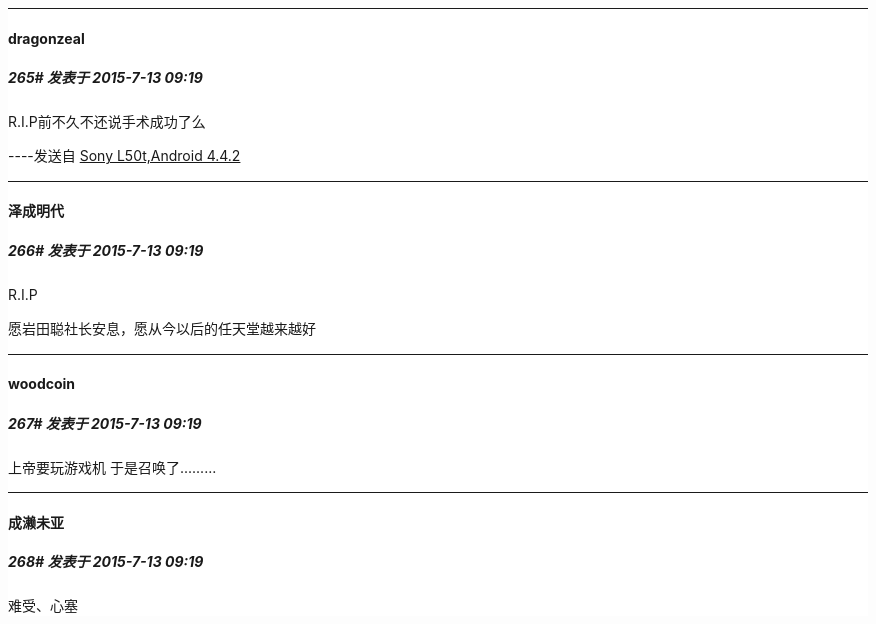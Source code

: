 

-----

####  dragonzeal  
##### 265#       发表于 2015-7-13 09:19




R.I.P前不久不还说手术成功了么


----发送自 [Sony L50t,Android 4.4.2](http://stage1.5j4m.com/?1.17)







-----

####  泽成明代  
##### 266#       发表于 2015-7-13 09:19




R.I.P


愿岩田聪社长安息，愿从今以后的任天堂越来越好







-----

####  woodcoin  
##### 267#       发表于 2015-7-13 09:19




上帝要玩游戏机 于是召唤了.........







-----

####  成濑未亚  
##### 268#       发表于 2015-7-13 09:19




难受、心塞





